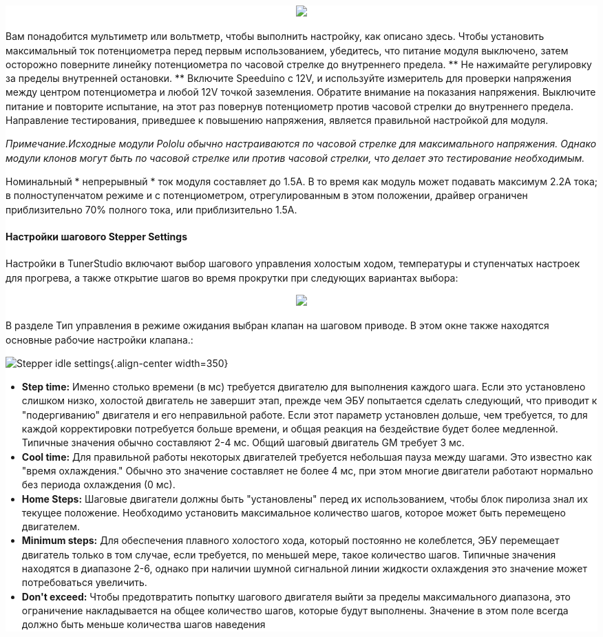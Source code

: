 <center><img src="http://i.imgur.com/1U3IQgF.jpg" width="150px" /></center>

Вам понадобится мультиметр или вольтметр, чтобы выполнить настройку, как описано здесь. Чтобы установить максимальный ток потенциометра перед первым использованием, убедитесь, что питание модуля выключено, затем осторожно поверните линейку потенциометра по часовой стрелке до внутреннего предела. ** Не нажимайте регулировку за пределы внутренней остановки. ** Включите Speeduino с 12V, и используйте измеритель для проверки напряжения между центром потенциометра и любой 12V точкой заземления. Обратите внимание на показания напряжения. Выключите питание и повторите испытание, на этот раз повернув потенциометр против часовой стрелки до внутреннего предела. Направление тестирования, приведшее к повышению напряжения, является правильной настройкой для модуля.

*Примечание.Исходные модули Pololu обычно настраиваются по часовой стрелке для максимального напряжения. Однако модули клонов могут быть по часовой стрелке или против часовой стрелки, что делает это тестирование необходимым.*

Номинальный * непрерывный * ток модуля составляет до 1.5A. В то время как модуль может подавать максимум 2.2A тока; в полноступенчатом режиме и с потенциометром, отрегулированным в этом положении, драйвер ограничен приблизительно 70% полного тока, или приблизительно 1.5A.

#### Настройки шагового Stepper Settings

Настройки в TunerStudio включают выбор шагового управления холостым ходом, температуры и ступенчатых настроек для прогрева, а также открытие шагов во время прокрутки при следующих вариантах выбора:

<center>
<img src="http://i.imgur.com/hC15oxv.png" width="450px" />
</center>

В разделе Тип управления в режиме ожидания выбран клапан на шаговом приводе. В этом окне также находятся основные рабочие настройки клапана.:

![Stepper idle settings](/img/idle/stepper.png){.align-center width=350}

* **Step time:** Именно столько времени (в мс) требуется двигателю для выполнения каждого шага. Если это установлено слишком низко, холостой двигатель не завершит этап, прежде чем ЭБУ попытается сделать следующий, что приводит к "подергиванию" двигателя и его неправильной работе. Если этот параметр установлен дольше, чем требуется, то для каждой корректировки потребуется больше времени, и общая реакция на бездействие будет более медленной. Типичные значения обычно составляют 2-4 мс. Общий шаговый двигатель GM требует 3 мс.
* **Cool time:** Для правильной работы некоторых двигателей требуется небольшая пауза между шагами. Это известно как "время охлаждения." Обычно это значение составляет не более 4 мс, при этом многие двигатели работают нормально без периода охлаждения (0 мс).
* **Home Steps:** Шаговые двигатели должны быть "установлены" перед их использованием, чтобы блок пиролиза знал их текущее положение. Необходимо установить максимальное количество шагов, которое может быть перемещено двигателем.
* **Minimum steps:** Для обеспечения плавного холостого хода, который постоянно не колеблется, ЭБУ перемещает двигатель только в том случае, если требуется, по меньшей мере, такое количество шагов. Типичные значения находятся в диапазоне 2-6, однако при наличии шумной сигнальной линии жидкости охлаждения это значение может потребоваться увеличить.
* **Don't exceed:** Чтобы предотвратить попытку шагового двигателя выйти за пределы максимального диапазона, это ограничение накладывается на общее количество шагов, которые будут выполнены. Значение в этом поле всегда должно быть меньше количества шагов наведения
